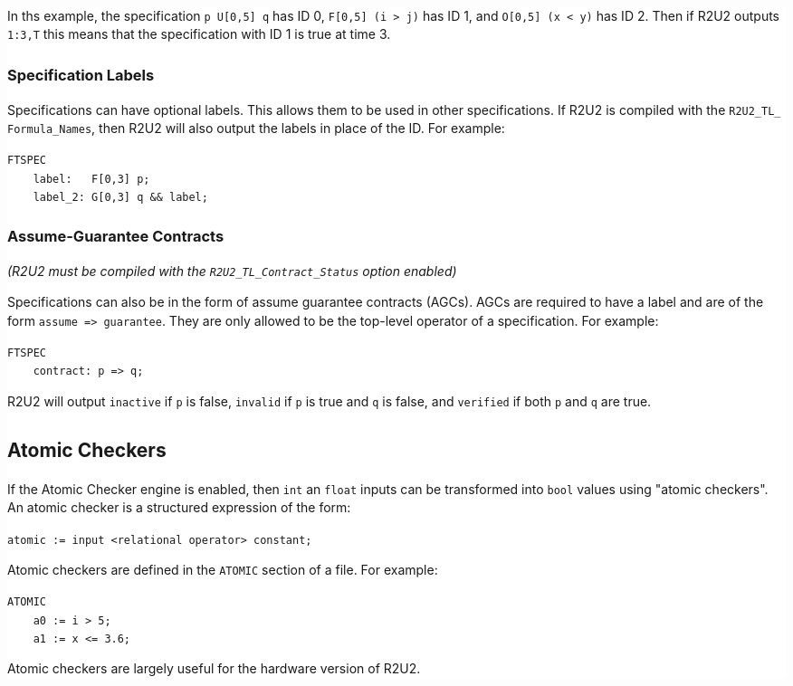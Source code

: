 In ths example, the specification `p U[0,5] q` has ID 0, `F[0,5] (i > j)` has ID 1, and `O[0,5] (x <
y)` has ID 2. Then if R2U2 outputs `1:3,T` this means that the specification with ID 1 is true at
time 3.

### Specification Labels

Specifications can have optional labels. This allows them to be used in other specifications. If
R2U2 is compiled with the `R2U2_TL_Formula_Names`, then R2U2 will also output the labels in place of
the ID. For example:

    FTSPEC
        label:   F[0,3] p;
        label_2: G[0,3] q && label;

### Assume-Guarantee Contracts

*(R2U2 must be compiled with the `R2U2_TL_Contract_Status` option enabled)*

Specifications can also be in the form of assume guarantee contracts (AGCs). AGCs are required to
have a label and are of the form `assume => guarantee`. They are only allowed to be the top-level
operator of a specification. For example:

    FTSPEC
        contract: p => q;

R2U2 will output `inactive` if `p` is false, `invalid` if `p` is true and `q` is false, and
`verified` if both `p` and `q` are true.

## Atomic Checkers

If the Atomic Checker engine is enabled, then `int` an `float` inputs can be transformed into `bool`
values using "atomic checkers". An atomic checker is a structured expression of the form:

    atomic := input <relational operator> constant;

Atomic checkers are defined in the `ATOMIC` section of a file. For example:

    ATOMIC
        a0 := i > 5;
        a1 := x <= 3.6;

Atomic checkers are largely useful for the hardware version of R2U2.